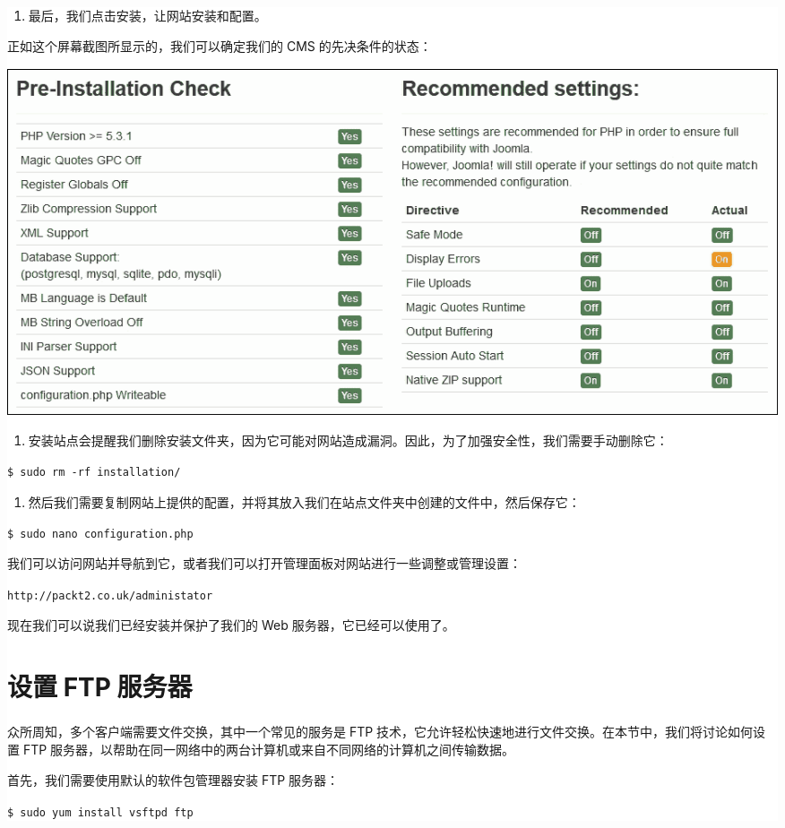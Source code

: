 1.  最后，我们点击安装，让网站安装和配置。

正如这个屏幕截图所显示的，我们可以确定我们的 CMS 的先决条件的状态：

![使用 Apache-MySQL-PHP 设置 Web 服务器](img/B04674_03_05.jpg)

1.  安装站点会提醒我们删除安装文件夹，因为它可能对网站造成漏洞。因此，为了加强安全性，我们需要手动删除它：

```
$ sudo rm -rf installation/

```

1.  然后我们需要复制网站上提供的配置，并将其放入我们在站点文件夹中创建的文件中，然后保存它：

```
$ sudo nano configuration.php

```

我们可以访问网站并导航到它，或者我们可以打开管理面板对网站进行一些调整或管理设置：

```
http://packt2.co.uk/administator

```

现在我们可以说我们已经安装并保护了我们的 Web 服务器，它已经可以使用了。

# 设置 FTP 服务器

众所周知，多个客户端需要文件交换，其中一个常见的服务是 FTP 技术，它允许轻松快速地进行文件交换。在本节中，我们将讨论如何设置 FTP 服务器，以帮助在同一网络中的两台计算机或来自不同网络的计算机之间传输数据。

首先，我们需要使用默认的软件包管理器安装 FTP 服务器：

```
$ sudo yum install vsftpd ftp

```
